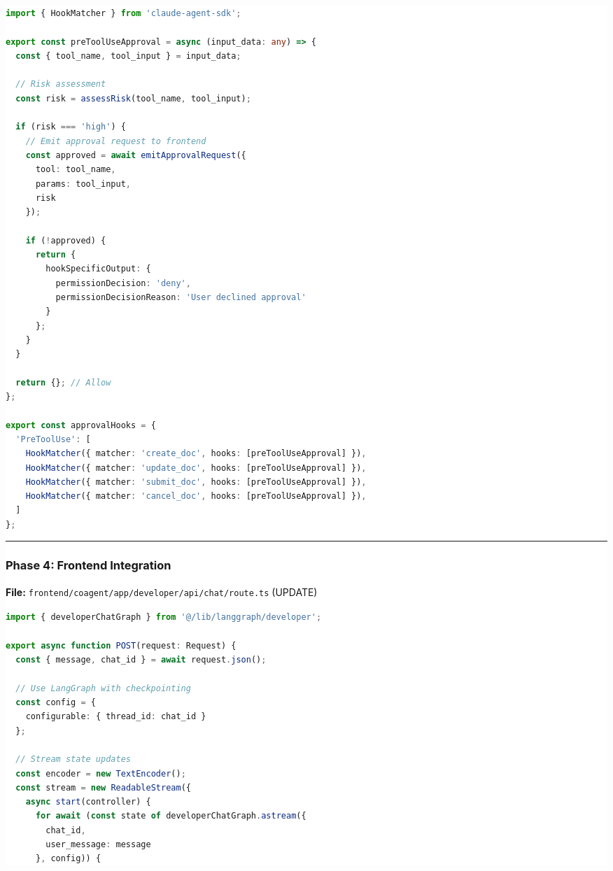 ```typescript
import { HookMatcher } from 'claude-agent-sdk';

export const preToolUseApproval = async (input_data: any) => {
  const { tool_name, tool_input } = input_data;

  // Risk assessment
  const risk = assessRisk(tool_name, tool_input);

  if (risk === 'high') {
    // Emit approval request to frontend
    const approved = await emitApprovalRequest({
      tool: tool_name,
      params: tool_input,
      risk
    });

    if (!approved) {
      return {
        hookSpecificOutput: {
          permissionDecision: 'deny',
          permissionDecisionReason: 'User declined approval'
        }
      };
    }
  }

  return {}; // Allow
};

export const approvalHooks = {
  'PreToolUse': [
    HookMatcher({ matcher: 'create_doc', hooks: [preToolUseApproval] }),
    HookMatcher({ matcher: 'update_doc', hooks: [preToolUseApproval] }),
    HookMatcher({ matcher: 'submit_doc', hooks: [preToolUseApproval] }),
    HookMatcher({ matcher: 'cancel_doc', hooks: [preToolUseApproval] }),
  ]
};
```

---

### Phase 4: Frontend Integration

**File:** `frontend/coagent/app/developer/api/chat/route.ts` (UPDATE)

```typescript
import { developerChatGraph } from '@/lib/langgraph/developer';

export async function POST(request: Request) {
  const { message, chat_id } = await request.json();

  // Use LangGraph with checkpointing
  const config = {
    configurable: { thread_id: chat_id }
  };

  // Stream state updates
  const encoder = new TextEncoder();
  const stream = new ReadableStream({
    async start(controller) {
      for await (const state of developerChatGraph.astream({
        chat_id,
        user_message: message
      }, config)) {
```